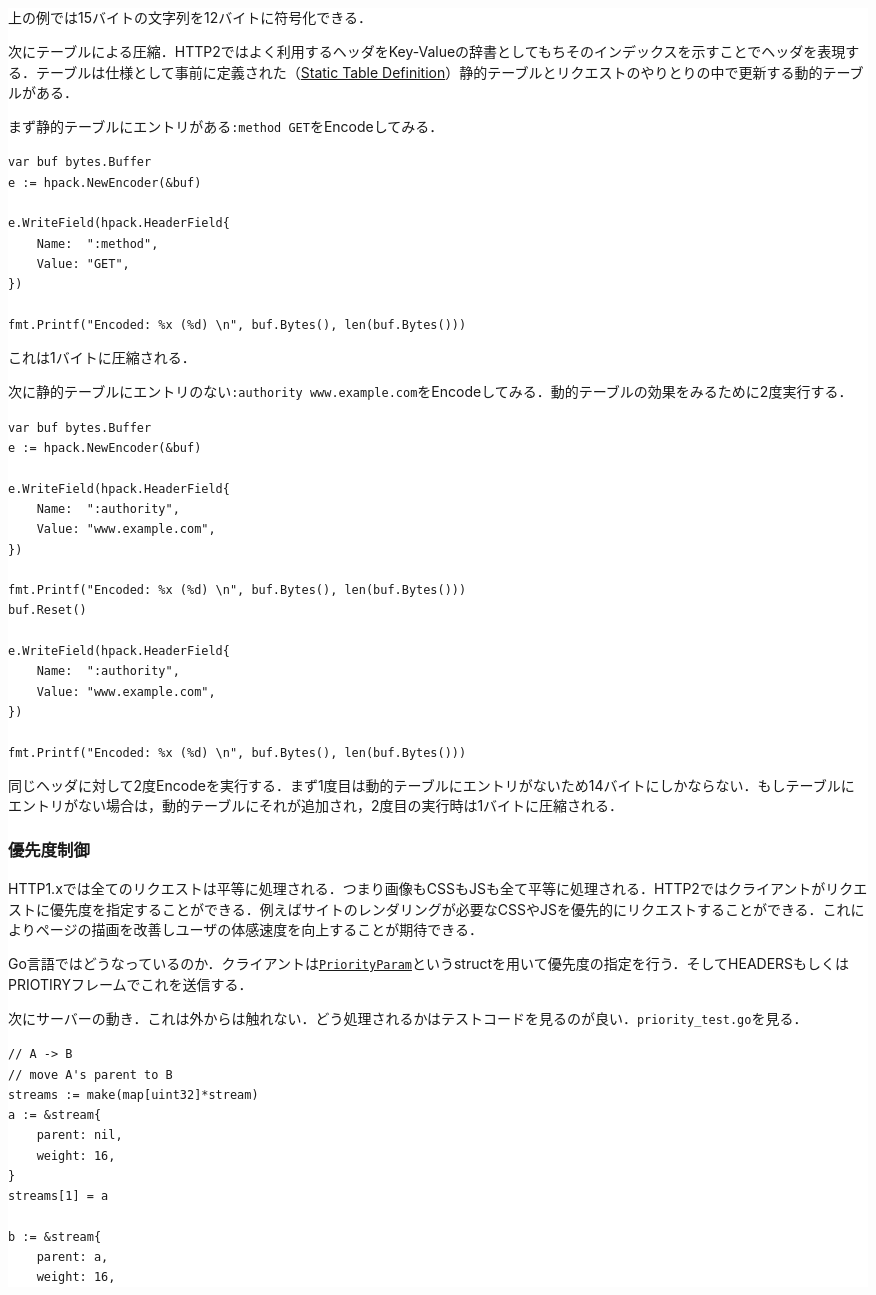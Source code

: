 上の例では15バイトの文字列を12バイトに符号化できる．

次にテーブルによる圧縮．HTTP2ではよく利用するヘッダをKey-Valueの辞書としてもちそのインデックスを示すことでヘッダを表現する．テーブルは仕様として事前に定義された（[Static Table Definition](https://tools.ietf.org/html/rfc7541#appendix-A)）静的テーブルとリクエストのやりとりの中で更新する動的テーブルがある．

まず静的テーブルにエントリがある`:method GET`をEncodeしてみる．

```golang
var buf bytes.Buffer
e := hpack.NewEncoder(&buf)

e.WriteField(hpack.HeaderField{
    Name:  ":method",
    Value: "GET",
})

fmt.Printf("Encoded: %x (%d) \n", buf.Bytes(), len(buf.Bytes()))
```

これは1バイトに圧縮される．

次に静的テーブルにエントリのない`:authority www.example.com`をEncodeしてみる．動的テーブルの効果をみるために2度実行する．

```golang
var buf bytes.Buffer
e := hpack.NewEncoder(&buf)

e.WriteField(hpack.HeaderField{
    Name:  ":authority",
    Value: "www.example.com",
})

fmt.Printf("Encoded: %x (%d) \n", buf.Bytes(), len(buf.Bytes()))
buf.Reset()

e.WriteField(hpack.HeaderField{
    Name:  ":authority",
    Value: "www.example.com",
})

fmt.Printf("Encoded: %x (%d) \n", buf.Bytes(), len(buf.Bytes()))
```

同じヘッダに対して2度Encodeを実行する．まず1度目は動的テーブルにエントリがないため14バイトにしかならない．もしテーブルにエントリがない場合は，動的テーブルにそれが追加され，2度目の実行時は1バイトに圧縮される．

### 優先度制御

HTTP1.xでは全てのリクエストは平等に処理される．つまり画像もCSSもJSも全て平等に処理される．HTTP2ではクライアントがリクエストに優先度を指定することができる．例えばサイトのレンダリングが必要なCSSやJSを優先的にリクエストすることができる．これによりページの描画を改善しユーザの体感速度を向上することが期待できる．

Go言語ではどうなっているのか．クライアントは[`PriorityParam`](https://godoc.org/golang.org/x/net/http2#PriorityParam)というstructを用いて優先度の指定を行う．そしてHEADERSもしくはPRIOTIRYフレームでこれを送信する．

次にサーバーの動き．これは外からは触れない．どう処理されるかはテストコードを見るのが良い．`priority_test.go`を見る．

```golang
// A -> B
// move A's parent to B
streams := make(map[uint32]*stream)
a := &stream{
    parent: nil,
    weight: 16,
}
streams[1] = a

b := &stream{
    parent: a,
    weight: 16,
```